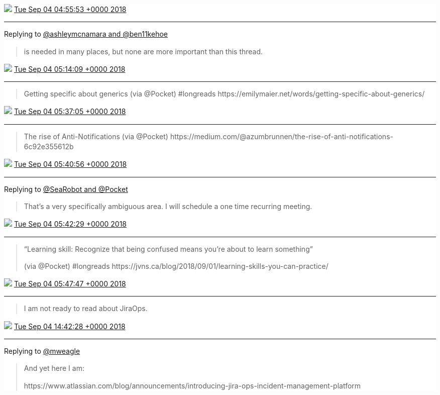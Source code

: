 <img src="./media/tweet.ico" width="12" /> [Tue Sep 04 04:55:53 +0000 2018](https://twitter.com/mweagle/status/1036840247823282176)

----

Replying to [@ashleymcnamara and @ben11kehoe](https://twitter.com/ashleymcnamara/status/1036648396998635520)

> is needed in many places, but none are more important than this thread\.

<img src="./media/tweet.ico" width="12" /> [Tue Sep 04 05:14:09 +0000 2018](https://twitter.com/mweagle/status/1036844845413744640)

----

> Getting specific about generics \(via @Pocket\) \#longreads https://emilymaier\.net/words/getting\-specific\-about\-generics/

<img src="./media/tweet.ico" width="12" /> [Tue Sep 04 05:37:05 +0000 2018](https://twitter.com/mweagle/status/1036850615937261568)

----

> The rise of Anti\-Notifications \(via @Pocket\) https://medium\.com/@azumbrunnen/the\-rise\-of\-anti\-notifications\-6c92e355612b

<img src="./media/tweet.ico" width="12" /> [Tue Sep 04 05:40:56 +0000 2018](https://twitter.com/mweagle/status/1036851584313962497)

----

Replying to [@SeaRobot and @Pocket](https://twitter.com/@SeaRobot/status/1036851122521038849)

> That’s a very specifically ambiguous area\. I will schedule a one time recurring meeting\.

<img src="./media/tweet.ico" width="12" /> [Tue Sep 04 05:42:29 +0000 2018](https://twitter.com/mweagle/status/1036851974941995008)

----

> “Learning skill: Recognize that being confused means you’re about to learn something”
>
> \(via @Pocket\) \#longreads https://jvns\.ca/blog/2018/09/01/learning\-skills\-you\-can\-practice/

<img src="./media/tweet.ico" width="12" /> [Tue Sep 04 05:47:47 +0000 2018](https://twitter.com/mweagle/status/1036853311717040129)

----

> I am not ready to read about JiraOps\.

<img src="./media/tweet.ico" width="12" /> [Tue Sep 04 14:42:28 +0000 2018](https://twitter.com/mweagle/status/1036987866558001152)

----

Replying to [@mweagle](https://twitter.com/mweagle/status/1036987866558001152)

> And yet here I am:
>
> https://www\.atlassian\.com/blog/announcements/introducing\-jira\-ops\-incident\-management\-platform

